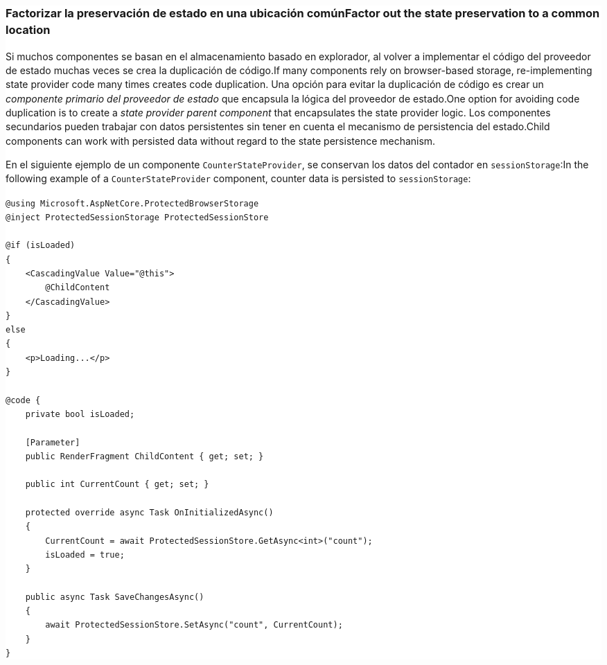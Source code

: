 ### <a name="factor-out-the-state-preservation-to-a-common-location"></a><span data-ttu-id="a2dab-377">Factorizar la preservación de estado en una ubicación común</span><span class="sxs-lookup"><span data-stu-id="a2dab-377">Factor out the state preservation to a common location</span></span>

<span data-ttu-id="a2dab-378">Si muchos componentes se basan en el almacenamiento basado en explorador, al volver a implementar el código del proveedor de estado muchas veces se crea la duplicación de código.</span><span class="sxs-lookup"><span data-stu-id="a2dab-378">If many components rely on browser-based storage, re-implementing state provider code many times creates code duplication.</span></span> <span data-ttu-id="a2dab-379">Una opción para evitar la duplicación de código es crear un *componente primario del proveedor de estado* que encapsula la lógica del proveedor de estado.</span><span class="sxs-lookup"><span data-stu-id="a2dab-379">One option for avoiding code duplication is to create a *state provider parent component* that encapsulates the state provider logic.</span></span> <span data-ttu-id="a2dab-380">Los componentes secundarios pueden trabajar con datos persistentes sin tener en cuenta el mecanismo de persistencia del estado.</span><span class="sxs-lookup"><span data-stu-id="a2dab-380">Child components can work with persisted data without regard to the state persistence mechanism.</span></span>

<span data-ttu-id="a2dab-381">En el siguiente ejemplo de un componente `CounterStateProvider`, se conservan los datos del contador en `sessionStorage`:</span><span class="sxs-lookup"><span data-stu-id="a2dab-381">In the following example of a `CounterStateProvider` component, counter data is persisted to `sessionStorage`:</span></span>

```razor
@using Microsoft.AspNetCore.ProtectedBrowserStorage
@inject ProtectedSessionStorage ProtectedSessionStore

@if (isLoaded)
{
    <CascadingValue Value="@this">
        @ChildContent
    </CascadingValue>
}
else
{
    <p>Loading...</p>
}

@code {
    private bool isLoaded;

    [Parameter]
    public RenderFragment ChildContent { get; set; }

    public int CurrentCount { get; set; }

    protected override async Task OnInitializedAsync()
    {
        CurrentCount = await ProtectedSessionStore.GetAsync<int>("count");
        isLoaded = true;
    }

    public async Task SaveChangesAsync()
    {
        await ProtectedSessionStore.SetAsync("count", CurrentCount);
    }
}
```
